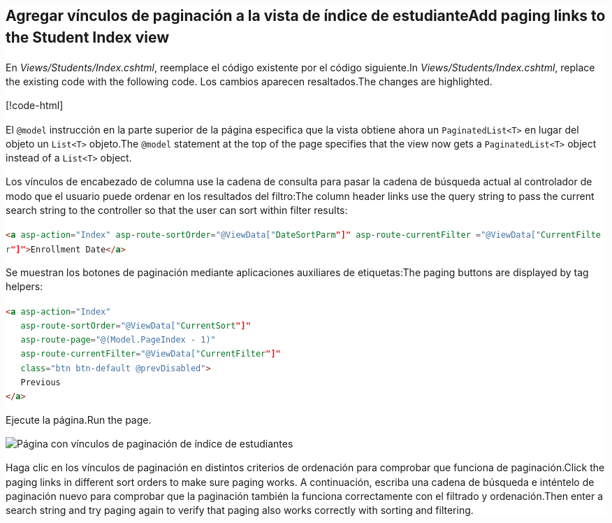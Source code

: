 ## <a name="add-paging-links-to-the-student-index-view"></a><span data-ttu-id="d5c69-222">Agregar vínculos de paginación a la vista de índice de estudiante</span><span class="sxs-lookup"><span data-stu-id="d5c69-222">Add paging links to the Student Index view</span></span>

<span data-ttu-id="d5c69-223">En *Views/Students/Index.cshtml*, reemplace el código existente por el código siguiente.</span><span class="sxs-lookup"><span data-stu-id="d5c69-223">In *Views/Students/Index.cshtml*, replace the existing code with the following code.</span></span> <span data-ttu-id="d5c69-224">Los cambios aparecen resaltados.</span><span class="sxs-lookup"><span data-stu-id="d5c69-224">The changes are highlighted.</span></span>

[!code-html[](intro/samples/cu/Views/Students/Index.cshtml?highlight=1,27,30,33,61-79)]

<span data-ttu-id="d5c69-225">El `@model` instrucción en la parte superior de la página especifica que la vista obtiene ahora un `PaginatedList<T>` en lugar del objeto un `List<T>` objeto.</span><span class="sxs-lookup"><span data-stu-id="d5c69-225">The `@model` statement at the top of the page specifies that the view now gets a `PaginatedList<T>` object instead of a `List<T>` object.</span></span>

<span data-ttu-id="d5c69-226">Los vínculos de encabezado de columna use la cadena de consulta para pasar la cadena de búsqueda actual al controlador de modo que el usuario puede ordenar en los resultados del filtro:</span><span class="sxs-lookup"><span data-stu-id="d5c69-226">The column header links use the query string to pass the current search string to the controller so that the user can sort within filter results:</span></span>

```html
<a asp-action="Index" asp-route-sortOrder="@ViewData["DateSortParm"]" asp-route-currentFilter ="@ViewData["CurrentFilter"]">Enrollment Date</a>
```

<span data-ttu-id="d5c69-227">Se muestran los botones de paginación mediante aplicaciones auxiliares de etiquetas:</span><span class="sxs-lookup"><span data-stu-id="d5c69-227">The paging buttons are displayed by tag helpers:</span></span>

```html
<a asp-action="Index"
   asp-route-sortOrder="@ViewData["CurrentSort"]"
   asp-route-page="@(Model.PageIndex - 1)"
   asp-route-currentFilter="@ViewData["CurrentFilter"]"
   class="btn btn-default @prevDisabled">
   Previous
</a>
```

<span data-ttu-id="d5c69-228">Ejecute la página.</span><span class="sxs-lookup"><span data-stu-id="d5c69-228">Run the page.</span></span>

![Página con vínculos de paginación de índice de estudiantes](sort-filter-page/_static/paging.png)

<span data-ttu-id="d5c69-230">Haga clic en los vínculos de paginación en distintos criterios de ordenación para comprobar que funciona de paginación.</span><span class="sxs-lookup"><span data-stu-id="d5c69-230">Click the paging links in different sort orders to make sure paging works.</span></span> <span data-ttu-id="d5c69-231">A continuación, escriba una cadena de búsqueda e inténtelo de paginación nuevo para comprobar que la paginación también la funciona correctamente con el filtrado y ordenación.</span><span class="sxs-lookup"><span data-stu-id="d5c69-231">Then enter a search string and try paging again to verify that paging also works correctly with sorting and filtering.</span></span>
